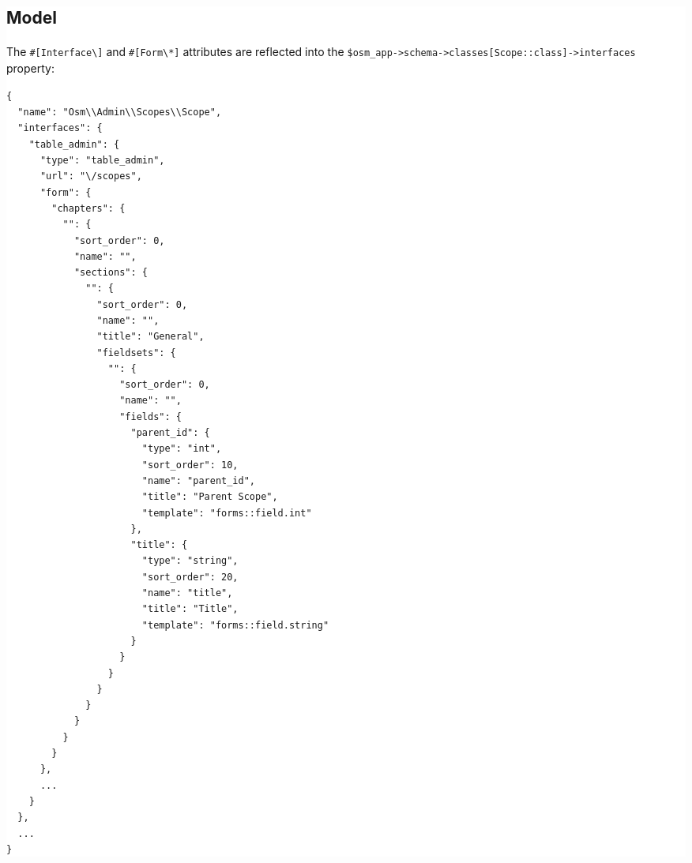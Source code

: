 ## Model

The `#[Interface\]` and `#[Form\*]` attributes are reflected into the `$osm_app->schema->classes[Scope::class]->interfaces` property: 

    {
      "name": "Osm\\Admin\\Scopes\\Scope",
      "interfaces": {
        "table_admin": {
          "type": "table_admin",
          "url": "\/scopes",
          "form": {
            "chapters": {
              "": {
                "sort_order": 0,
                "name": "",
                "sections": {
                  "": {
                    "sort_order": 0,
                    "name": "",
                    "title": "General",
                    "fieldsets": {
                      "": {
                        "sort_order": 0,
                        "name": "",
                        "fields": {
                          "parent_id": {
                            "type": "int",
                            "sort_order": 10,
                            "name": "parent_id",
                            "title": "Parent Scope",
                            "template": "forms::field.int"
                          },
                          "title": {
                            "type": "string",
                            "sort_order": 20,
                            "name": "title",
                            "title": "Title",
                            "template": "forms::field.string"
                          }
                        }
                      }
                    }
                  }
                }
              }
            }
          },
          ...
        }
      },
      ...
    }
    